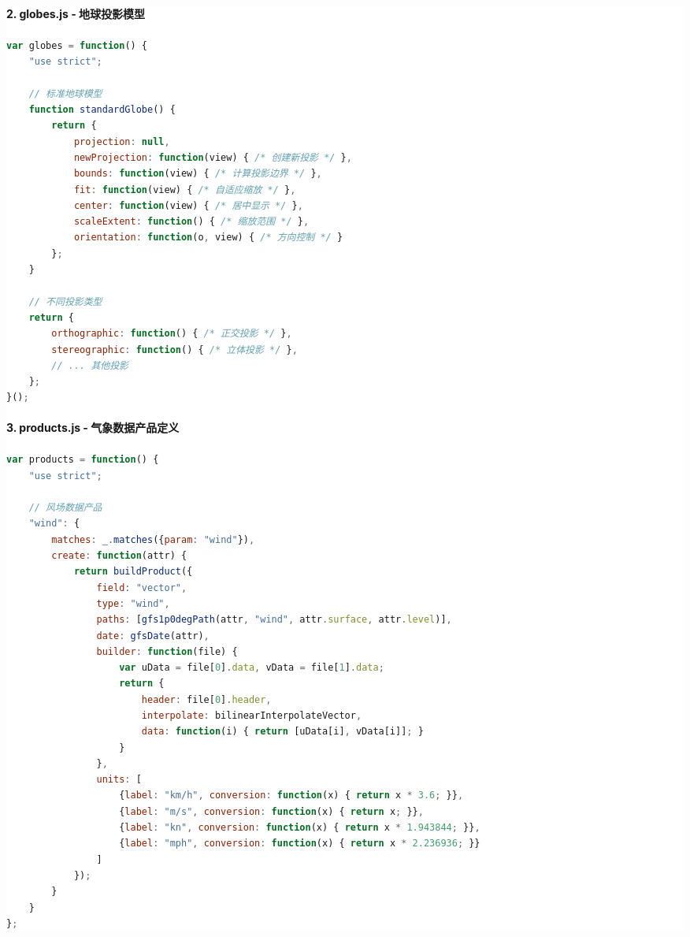 #### 2. globes.js - 地球投影模型

```javascript
var globes = function() {
    "use strict";
  
    // 标准地球模型
    function standardGlobe() {
        return {
            projection: null,
            newProjection: function(view) { /* 创建新投影 */ },
            bounds: function(view) { /* 计算投影边界 */ },
            fit: function(view) { /* 自适应缩放 */ },
            center: function(view) { /* 居中显示 */ },
            scaleExtent: function() { /* 缩放范围 */ },
            orientation: function(o, view) { /* 方向控制 */ }
        };
    }
  
    // 不同投影类型
    return {
        orthographic: function() { /* 正交投影 */ },
        stereographic: function() { /* 立体投影 */ },
        // ... 其他投影
    };
}();
```

#### 3. products.js - 气象数据产品定义

```javascript
var products = function() {
    "use strict";
  
    // 风场数据产品
    "wind": {
        matches: _.matches({param: "wind"}),
        create: function(attr) {
            return buildProduct({
                field: "vector",
                type: "wind",
                paths: [gfs1p0degPath(attr, "wind", attr.surface, attr.level)],
                date: gfsDate(attr),
                builder: function(file) {
                    var uData = file[0].data, vData = file[1].data;
                    return {
                        header: file[0].header,
                        interpolate: bilinearInterpolateVector,
                        data: function(i) { return [uData[i], vData[i]]; }
                    }
                },
                units: [
                    {label: "km/h", conversion: function(x) { return x * 3.6; }},
                    {label: "m/s", conversion: function(x) { return x; }},
                    {label: "kn", conversion: function(x) { return x * 1.943844; }},
                    {label: "mph", conversion: function(x) { return x * 2.236936; }}
                ]
            });
        }
    }
};
```
